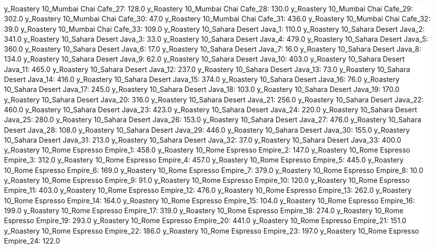 y_Roastery 10_Mumbai Chai Cafe_27: 128.0
y_Roastery 10_Mumbai Chai Cafe_28: 130.0
y_Roastery 10_Mumbai Chai Cafe_29: 302.0
y_Roastery 10_Mumbai Chai Cafe_30: 47.0
y_Roastery 10_Mumbai Chai Cafe_31: 436.0
y_Roastery 10_Mumbai Chai Cafe_32: 39.0
y_Roastery 10_Mumbai Chai Cafe_33: 109.0
y_Roastery 10_Sahara Desert Java_1: 110.0
y_Roastery 10_Sahara Desert Java_2: 341.0
y_Roastery 10_Sahara Desert Java_3: 33.0
y_Roastery 10_Sahara Desert Java_4: 479.0
y_Roastery 10_Sahara Desert Java_5: 360.0
y_Roastery 10_Sahara Desert Java_6: 17.0
y_Roastery 10_Sahara Desert Java_7: 16.0
y_Roastery 10_Sahara Desert Java_8: 134.0
y_Roastery 10_Sahara Desert Java_9: 62.0
y_Roastery 10_Sahara Desert Java_10: 403.0
y_Roastery 10_Sahara Desert Java_11: 465.0
y_Roastery 10_Sahara Desert Java_12: 237.0
y_Roastery 10_Sahara Desert Java_13: 73.0
y_Roastery 10_Sahara Desert Java_14: 416.0
y_Roastery 10_Sahara Desert Java_15: 374.0
y_Roastery 10_Sahara Desert Java_16: 76.0
y_Roastery 10_Sahara Desert Java_17: 245.0
y_Roastery 10_Sahara Desert Java_18: 103.0
y_Roastery 10_Sahara Desert Java_19: 170.0
y_Roastery 10_Sahara Desert Java_20: 316.0
y_Roastery 10_Sahara Desert Java_21: 256.0
y_Roastery 10_Sahara Desert Java_22: 460.0
y_Roastery 10_Sahara Desert Java_23: 423.0
y_Roastery 10_Sahara Desert Java_24: 220.0
y_Roastery 10_Sahara Desert Java_25: 280.0
y_Roastery 10_Sahara Desert Java_26: 153.0
y_Roastery 10_Sahara Desert Java_27: 476.0
y_Roastery 10_Sahara Desert Java_28: 108.0
y_Roastery 10_Sahara Desert Java_29: 446.0
y_Roastery 10_Sahara Desert Java_30: 155.0
y_Roastery 10_Sahara Desert Java_31: 213.0
y_Roastery 10_Sahara Desert Java_32: 37.0
y_Roastery 10_Sahara Desert Java_33: 400.0
y_Roastery 10_Rome Espresso Empire_1: 458.0
y_Roastery 10_Rome Espresso Empire_2: 147.0
y_Roastery 10_Rome Espresso Empire_3: 312.0
y_Roastery 10_Rome Espresso Empire_4: 457.0
y_Roastery 10_Rome Espresso Empire_5: 445.0
y_Roastery 10_Rome Espresso Empire_6: 169.0
y_Roastery 10_Rome Espresso Empire_7: 379.0
y_Roastery 10_Rome Espresso Empire_8: 10.0
y_Roastery 10_Rome Espresso Empire_9: 91.0
y_Roastery 10_Rome Espresso Empire_10: 120.0
y_Roastery 10_Rome Espresso Empire_11: 403.0
y_Roastery 10_Rome Espresso Empire_12: 476.0
y_Roastery 10_Rome Espresso Empire_13: 262.0
y_Roastery 10_Rome Espresso Empire_14: 164.0
y_Roastery 10_Rome Espresso Empire_15: 104.0
y_Roastery 10_Rome Espresso Empire_16: 199.0
y_Roastery 10_Rome Espresso Empire_17: 319.0
y_Roastery 10_Rome Espresso Empire_18: 274.0
y_Roastery 10_Rome Espresso Empire_19: 293.0
y_Roastery 10_Rome Espresso Empire_20: 441.0
y_Roastery 10_Rome Espresso Empire_21: 151.0
y_Roastery 10_Rome Espresso Empire_22: 186.0
y_Roastery 10_Rome Espresso Empire_23: 197.0
y_Roastery 10_Rome Espresso Empire_24: 122.0